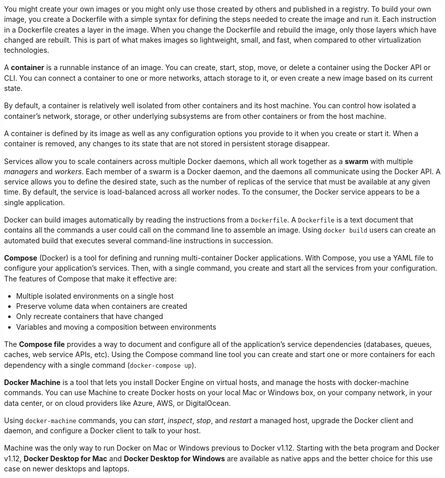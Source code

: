 You might create your own images or you might only use those created by others and published in a registry. To build your own image, you create a Dockerfile with a simple syntax for defining the steps needed to create the image and run it. Each instruction in a Dockerfile creates a layer in the image. When you change the Dockerfile and rebuild the image, only those layers which have changed are rebuilt. This is part of what makes images so lightweight, small, and fast, when compared to other virtualization technologies.

A __container__ is a runnable instance of an image. You can create, start, stop, move, or delete a container using the Docker API or CLI. You can connect a container to one or more networks, attach storage to it, or even create a new image based on its current state.

By default, a container is relatively well isolated from other containers and its host machine. You can control how isolated a container’s network, storage, or other underlying subsystems are from other containers or from the host machine.

A container is defined by its image as well as any configuration options you provide to it when you create or start it. When a container is removed, any changes to its state that are not stored in persistent storage disappear.

Services allow you to scale containers across multiple Docker daemons, which all work together as a __swarm__ with multiple _managers_ and _workers_. Each member of a swarm is a Docker daemon, and the daemons all communicate using the Docker API. A service allows you to define the desired state, such as the number of replicas of the service that must be available at any given time. By default, the service is load-balanced across all worker nodes. To the consumer, the Docker service appears to be a single application.

Docker can build images automatically by reading the instructions from a `Dockerfile`. A `Dockerfile` is a text document that contains all the commands a user could call on the command line to assemble an image. Using `docker build` users can create an automated build that executes several command-line instructions in succession.

__Compose__ (Docker) is a tool for defining and running multi-container Docker applications. With Compose, you use a YAML file to configure your application’s services. Then, with a single command, you create and start all the services from your configuration. The features of Compose that make it effective are:

- Multiple isolated environments on a single host  
- Preserve volume data when containers are created  
- Only recreate containers that have changed  
- Variables and moving a composition between environments  

The __Compose file__ provides a way to document and configure all of the application’s service dependencies (databases, queues, caches, web service APIs, etc). Using the Compose command line tool you can create and start one or more containers for each dependency with a single command (`docker-compose up`).

__Docker Machine__ is a tool that lets you install Docker Engine on virtual hosts, and manage the hosts with docker-machine commands. You can use Machine to create Docker hosts on your local Mac or Windows box, on your company network, in your data center, or on cloud providers like Azure, AWS, or DigitalOcean.

Using `docker-machine` commands, you can _start_, _inspect_, _stop_, and _restart_ a managed host, upgrade the Docker client and daemon, and configure a Docker client to talk to your host.

Machine was the only way to run Docker on Mac or Windows previous to Docker v1.12. Starting with the beta program and Docker v1.12, __Docker Desktop for Mac__ and __Docker Desktop for Windows__ are available as native apps and the better choice for this use case on newer desktops and laptops. 
